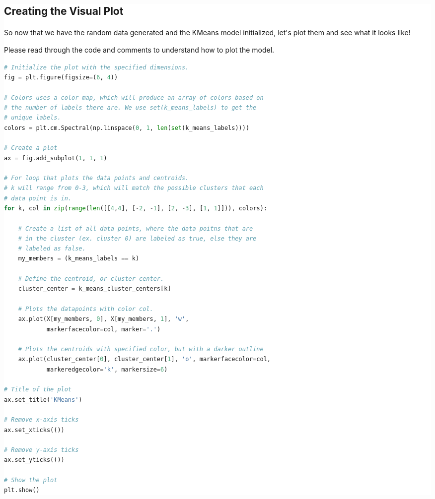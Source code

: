 

<h2 id="creating_visual_plot">Creating the Visual Plot</h2>
So now that we have the random data generated and the KMeans model initialized, let's plot them and see what it looks like!

Please read through the code and comments to understand how to plot the model.


```python
# Initialize the plot with the specified dimensions.
fig = plt.figure(figsize=(6, 4))

# Colors uses a color map, which will produce an array of colors based on
# the number of labels there are. We use set(k_means_labels) to get the
# unique labels.
colors = plt.cm.Spectral(np.linspace(0, 1, len(set(k_means_labels))))

# Create a plot
ax = fig.add_subplot(1, 1, 1)

# For loop that plots the data points and centroids.
# k will range from 0-3, which will match the possible clusters that each
# data point is in.
for k, col in zip(range(len([[4,4], [-2, -1], [2, -3], [1, 1]])), colors):

    # Create a list of all data points, where the data poitns that are 
    # in the cluster (ex. cluster 0) are labeled as true, else they are
    # labeled as false.
    my_members = (k_means_labels == k)
    
    # Define the centroid, or cluster center.
    cluster_center = k_means_cluster_centers[k]
    
    # Plots the datapoints with color col.
    ax.plot(X[my_members, 0], X[my_members, 1], 'w', 
            markerfacecolor=col, marker='.')
    
    # Plots the centroids with specified color, but with a darker outline
    ax.plot(cluster_center[0], cluster_center[1], 'o', markerfacecolor=col,  
            markeredgecolor='k', markersize=6)

# Title of the plot
ax.set_title('KMeans')

# Remove x-axis ticks
ax.set_xticks(())

# Remove y-axis ticks
ax.set_yticks(())

# Show the plot
plt.show()

```
